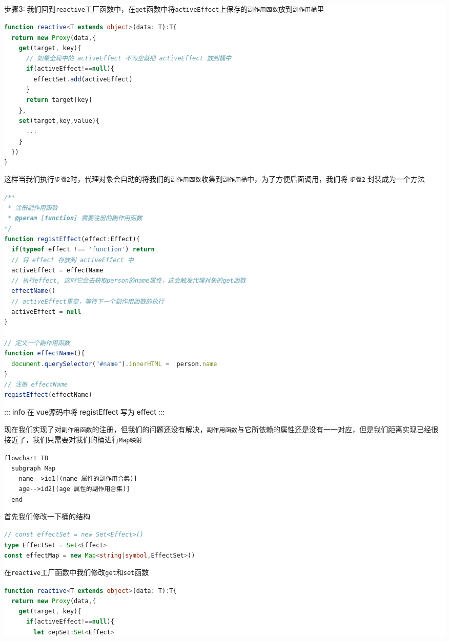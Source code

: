 步骤3: 我们回到`reactive`工厂函数中，在`get`函数中将`activeEffect`上保存的`副作用函数`放到`副作用桶`里

```ts
function reactive<T extends object>(data: T):T{
  return new Proxy(data,{
    get(target, key){
      // 如果全局中的 activeEffect 不为空就把 activeEffect 放到桶中
      if(activeEffect!==null){
        effectSet.add(activeEffect)
      }
      return target[key]
    },
    set(target,key,value){
      ...
    }
  })
}
```
这样当我们执行`步骤2`时，代理对象会自动的将我们的`副作用函数`收集到`副作用桶`中，为了方便后面调用，我们将 `步骤2` 封装成为一个方法
```ts
/**
 * 注册副作用函数
 * @param [function] 需要注册的副作用函数
*/
function registEffect(effect:Effect){
  if(typeof effect !== 'function') return
  // 将 effect 存放到 activeEffect 中
  activeEffect = effectName
  // 执行effect, 这时它会去获取person的name属性，这会触发代理对象的get函数
  effectName()
  // activeEffect重空，等待下一个副作用函数的执行
  activeEffect = null
}

// 定义一个副作用函数
function effectName(){
  document.querySelector("#name").innerHTML =  person.name
}
// 注册 effectName
registEffect(effectName)
```
::: info 在 vue源码中将 registEffect 写为 effect
:::

现在我们实现了对`副作用函数`的注册，但我们的问题还没有解决，`副作用函数`与它所依赖的属性还是没有一一对应，但是我们距离实现已经很接近了，我们只需要对我们的桶进行`Map映射`
```mermaid
flowchart TB
  subgraph Map
    name-->id1[(name 属性的副作用合集)]
    age-->id2[(age 属性的副作用合集)]
  end
```

首先我们修改一下桶的结构
```ts
// const effectSet = new Set<Effect>()
type EffectSet = Set<Effect>
const effectMap = new Map<string|symbol,EffectSet>()
```
在`reactive`工厂函数中我们修改`get`和`set`函数
```ts
function reactive<T extends object>(data: T):T{
  return new Proxy(data,{
    get(target, key){
      if(activeEffect!==null){
        let depSet:Set<Effect>

```